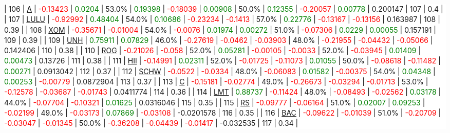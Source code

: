 | 106 | [A](https://finance.yahoo.com/quote/A/financials)             | <span style="color: red;"> -0.13423 </span>  | <span style="color: green;"> 0.0204 </span>  | 53.0%                  | <span style="color: green;"> 0.19398 </span> | <span style="color: red;"> -0.18039 </span>  | <span style="color: green;"> 0.00908 </span> | 50.0%                  | <span style="color: green;"> 0.12355 </span> | <span style="color: red;"> -0.20057 </span>  | <span style="color: green;"> 0.00778 </span> |  0.200147  |    107 |           0.4  |
| 107 | [LULU](https://finance.yahoo.com/quote/LULU/financials)       | <span style="color: red;"> -0.92992 </span>  | <span style="color: green;"> 0.48404 </span> | 54.0%                  | <span style="color: green;"> 0.10686 </span> | <span style="color: red;"> -0.23234 </span>  | <span style="color: red;"> -0.1413 </span>   | 57.0%                  | <span style="color: green;"> 0.22776 </span> | <span style="color: red;"> -0.13167 </span>  | <span style="color: red;"> -0.13156 </span>  |  0.163987  |    108 |           0.39 |
| 108 | [XOM](https://finance.yahoo.com/quote/XOM/financials)         | <span style="color: red;"> -0.35671 </span>  | <span style="color: red;"> -0.01004 </span>  | 54.0%                  | <span style="color: red;"> -0.0076 </span>   | <span style="color: green;"> 0.01974 </span> | <span style="color: green;"> 0.00272 </span> | 51.0%                  | <span style="color: red;"> -0.07306 </span>  | <span style="color: green;"> 0.0229 </span>  | <span style="color: green;"> 0.00055 </span> |  0.157191  |    109 |           0.39 |
| 109 | [UNH](https://finance.yahoo.com/quote/UNH/financials)         | <span style="color: green;"> 0.75911 </span> | <span style="color: green;"> 0.07829 </span> | 46.0%                  | <span style="color: red;"> -0.27619 </span>  | <span style="color: red;"> -0.0462 </span>   | <span style="color: red;"> -0.03903 </span>  | 48.0%                  | <span style="color: red;"> -0.21955 </span>  | <span style="color: red;"> -0.04432 </span>  | <span style="color: red;"> -0.05066 </span>  |  0.142406  |    110 |           0.38 |
| 110 | [ROG](https://finance.yahoo.com/quote/ROG/financials)         | <span style="color: red;"> -0.21026 </span>  | <span style="color: red;"> -0.058 </span>    | 52.0%                  | <span style="color: green;"> 0.05281 </span> | <span style="color: red;"> -0.00105 </span>  | <span style="color: red;"> -0.0033 </span>   | 52.0%                  | <span style="color: red;"> -0.03945 </span>  | <span style="color: green;"> 0.01409 </span> | <span style="color: green;"> 0.00473 </span> |  0.13726   |    111 |           0.38 |
| 111 | [HII](https://finance.yahoo.com/quote/HII/financials)         | <span style="color: red;"> -0.14991 </span>  | <span style="color: green;"> 0.02311 </span> | 52.0%                  | <span style="color: red;"> -0.01725 </span>  | <span style="color: red;"> -0.11073 </span>  | <span style="color: green;"> 0.01055 </span> | 50.0%                  | <span style="color: red;"> -0.08618 </span>  | <span style="color: red;"> -0.11482 </span>  | <span style="color: green;"> 0.00271 </span> |  0.0913042 |    112 |           0.37 |
| 112 | [SCHW](https://finance.yahoo.com/quote/SCHW/financials)       | <span style="color: red;"> -0.0522 </span>   | <span style="color: red;"> -0.0334 </span>   | 48.0%                  | <span style="color: red;"> -0.06083 </span>  | <span style="color: green;"> 0.01582 </span> | <span style="color: red;"> -0.00375 </span>  | 54.0%                  | <span style="color: green;"> 0.04348 </span> | <span style="color: green;"> 0.00253 </span> | <span style="color: red;"> -0.00779 </span>  |  0.0872904 |    113 |           0.37 |
| 113 | [C](https://finance.yahoo.com/quote/C/financials)             | <span style="color: red;"> -0.15181 </span>  | <span style="color: red;"> -0.02774 </span>  | 49.0%                  | <span style="color: red;"> -0.26673 </span>  | <span style="color: red;"> -0.03294 </span>  | <span style="color: red;"> -0.01713 </span>  | 53.0%                  | <span style="color: red;"> -0.12578 </span>  | <span style="color: red;"> -0.03687 </span>  | <span style="color: red;"> -0.01743 </span>  |  0.0411774 |    114 |           0.36 |
| 114 | [LMT](https://finance.yahoo.com/quote/LMT/financials)         | <span style="color: green;"> 0.88737 </span> | <span style="color: red;"> -0.11424 </span>  | 48.0%                  | <span style="color: red;"> -0.08493 </span>  | <span style="color: red;"> -0.02562 </span>  | <span style="color: green;"> 0.03178 </span> | 44.0%                  | <span style="color: red;"> -0.07704 </span>  | <span style="color: red;"> -0.10321 </span>  | <span style="color: green;"> 0.01625 </span> |  0.0316046 |    115 |           0.35 |
| 115 | [RS](https://finance.yahoo.com/quote/RS/financials)           | <span style="color: red;"> -0.09777 </span>  | <span style="color: red;"> -0.06164 </span>  | 51.0%                  | <span style="color: green;"> 0.02007 </span> | <span style="color: green;"> 0.09253 </span> | <span style="color: red;"> -0.02199 </span>  | 49.0%                  | <span style="color: red;"> -0.03173 </span>  | <span style="color: green;"> 0.07869 </span> | <span style="color: red;"> -0.03108 </span>  | -0.0201578 |    116 |           0.35 |
| 116 | [BAC](https://finance.yahoo.com/quote/BAC/financials)         | <span style="color: red;"> -0.09622 </span>  | <span style="color: red;"> -0.01039 </span>  | 51.0%                  | <span style="color: red;"> -0.20709 </span>  | <span style="color: red;"> -0.03047 </span>  | <span style="color: red;"> -0.01345 </span>  | 50.0%                  | <span style="color: red;"> -0.36208 </span>  | <span style="color: red;"> -0.04439 </span>  | <span style="color: red;"> -0.01417 </span>  | -0.032535  |    117 |           0.34 |